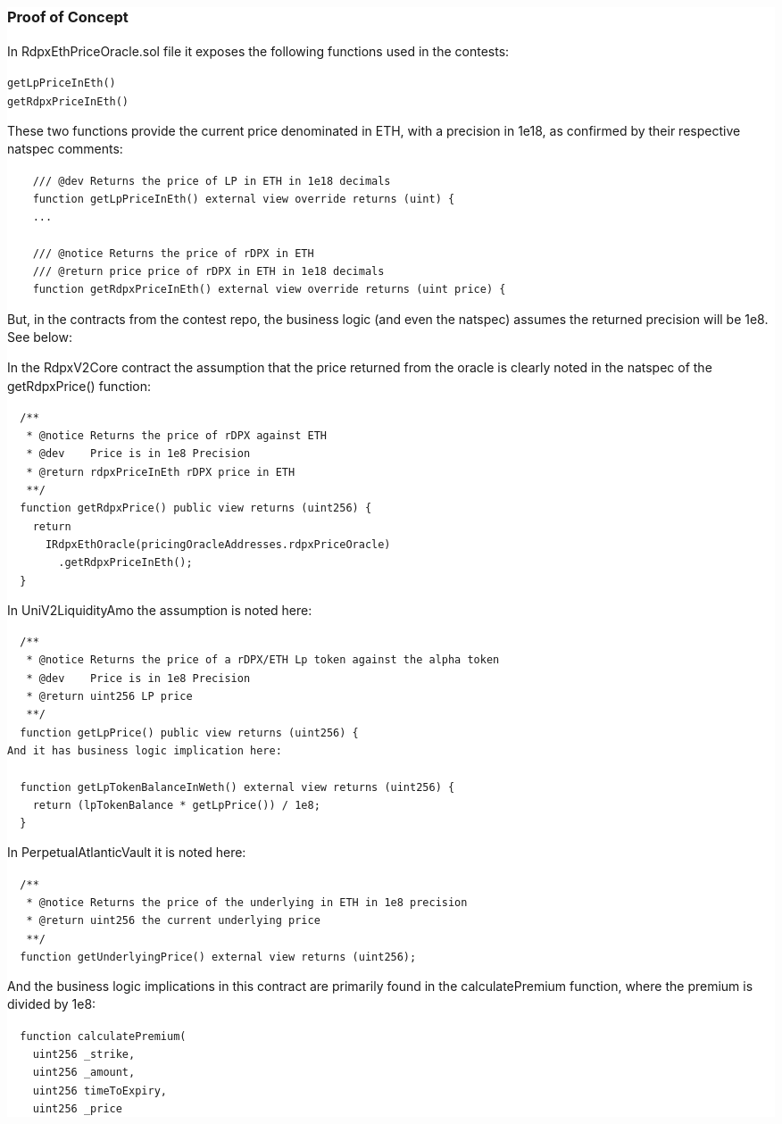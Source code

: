 
### Proof of Concept
In RdpxEthPriceOracle.sol file it exposes the following functions used in the contests:

```solidity
getLpPriceInEth()
getRdpxPriceInEth()
```
These two functions provide the current price denominated in ETH, with a precision in 1e18, as confirmed by their respective natspec comments:
```solidity
    /// @dev Returns the price of LP in ETH in 1e18 decimals
    function getLpPriceInEth() external view override returns (uint) {
    ...

    /// @notice Returns the price of rDPX in ETH
    /// @return price price of rDPX in ETH in 1e18 decimals
    function getRdpxPriceInEth() external view override returns (uint price) {
```
But, in the contracts from the contest repo, the business logic (and even the natspec) assumes the returned precision will be 1e8. See below:

In the RdpxV2Core contract the assumption that the price returned from the oracle is clearly noted in the natspec of the getRdpxPrice() function:
```solidity
  /**
   * @notice Returns the price of rDPX against ETH
   * @dev    Price is in 1e8 Precision
   * @return rdpxPriceInEth rDPX price in ETH
   **/
  function getRdpxPrice() public view returns (uint256) {
    return
      IRdpxEthOracle(pricingOracleAddresses.rdpxPriceOracle)
        .getRdpxPriceInEth();
  }
```
In UniV2LiquidityAmo the assumption is noted here:
```solidity
  /**
   * @notice Returns the price of a rDPX/ETH Lp token against the alpha token
   * @dev    Price is in 1e8 Precision
   * @return uint256 LP price
   **/
  function getLpPrice() public view returns (uint256) {
And it has business logic implication here:

  function getLpTokenBalanceInWeth() external view returns (uint256) {
    return (lpTokenBalance * getLpPrice()) / 1e8;
  }
```
In PerpetualAtlanticVault it is noted here:
```solidity
  /**
   * @notice Returns the price of the underlying in ETH in 1e8 precision
   * @return uint256 the current underlying price
   **/
  function getUnderlyingPrice() external view returns (uint256);
```
And the business logic implications in this contract are primarily found in the calculatePremium function, where the premium is divided by 1e8:
```solidity
  function calculatePremium(
    uint256 _strike,
    uint256 _amount,
    uint256 timeToExpiry,
    uint256 _price
```